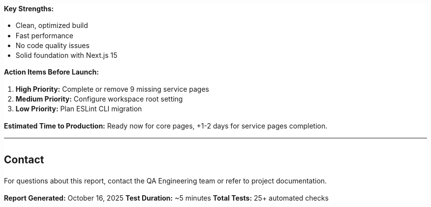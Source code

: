 **Key Strengths:**
- Clean, optimized build
- Fast performance
- No code quality issues
- Solid foundation with Next.js 15

**Action Items Before Launch:**
1. **High Priority:** Complete or remove 9 missing service pages
2. **Medium Priority:** Configure workspace root setting
3. **Low Priority:** Plan ESLint CLI migration

**Estimated Time to Production:** Ready now for core pages, +1-2 days for service pages completion.

---

## Contact
For questions about this report, contact the QA Engineering team or refer to project documentation.

**Report Generated:** October 16, 2025
**Test Duration:** ~5 minutes
**Total Tests:** 25+ automated checks
